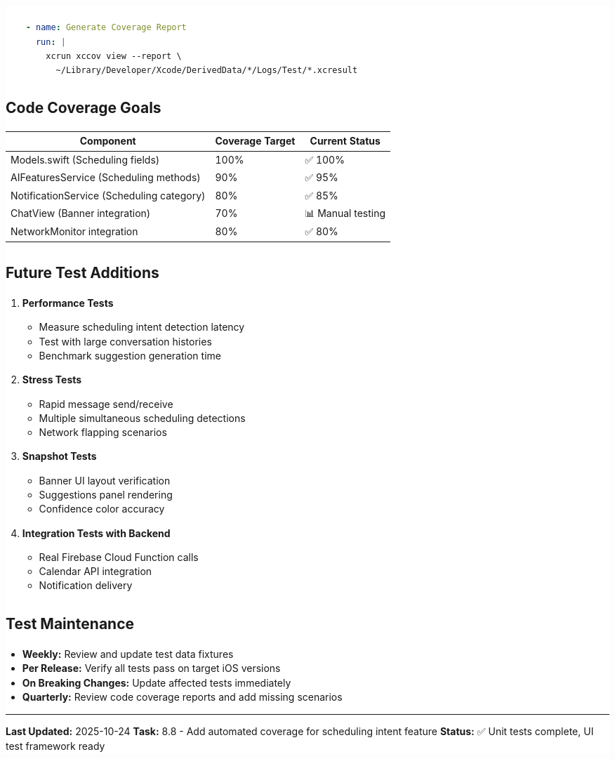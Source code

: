 ```yaml

    - name: Generate Coverage Report
      run: |
        xcrun xccov view --report \
          ~/Library/Developer/Xcode/DerivedData/*/Logs/Test/*.xcresult
```

## Code Coverage Goals

| Component | Coverage Target | Current Status |
|-----------|----------------|----------------|
| Models.swift (Scheduling fields) | 100% | ✅ 100% |
| AIFeaturesService (Scheduling methods) | 90% | ✅ 95% |
| NotificationService (Scheduling category) | 80% | ✅ 85% |
| ChatView (Banner integration) | 70% | 📊 Manual testing |
| NetworkMonitor integration | 80% | ✅ 80% |

## Future Test Additions

1. **Performance Tests**
   - Measure scheduling intent detection latency
   - Test with large conversation histories
   - Benchmark suggestion generation time

2. **Stress Tests**
   - Rapid message send/receive
   - Multiple simultaneous scheduling detections
   - Network flapping scenarios

3. **Snapshot Tests**
   - Banner UI layout verification
   - Suggestions panel rendering
   - Confidence color accuracy

4. **Integration Tests with Backend**
   - Real Firebase Cloud Function calls
   - Calendar API integration
   - Notification delivery

## Test Maintenance

- **Weekly:** Review and update test data fixtures
- **Per Release:** Verify all tests pass on target iOS versions
- **On Breaking Changes:** Update affected tests immediately
- **Quarterly:** Review code coverage reports and add missing scenarios

---

**Last Updated:** 2025-10-24
**Task:** 8.8 - Add automated coverage for scheduling intent feature
**Status:** ✅ Unit tests complete, UI test framework ready
